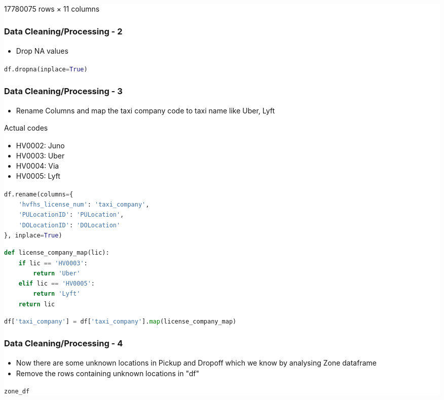 </table>
<p>17780075 rows × 11 columns</p>
</div>



### Data Cleaning/Processing - 2
- Drop NA values


```python
df.dropna(inplace=True)
```

### Data Cleaning/Processing - 3
- Rename Columns and map the taxi company code to taxi name like Uber, Lyft

Actual codes
- HV0002: Juno
- HV0003: Uber
- HV0004: Via
- HV0005: Lyft


```python
df.rename(columns={
    'hvfhs_license_num': 'taxi_company',
    'PULocationID': 'PULocation',
    'DOLocationID': 'DOLocation'
}, inplace=True)
```


```python
def license_company_map(lic):
    if lic == 'HV0003':
        return 'Uber'
    elif lic == 'HV0005':
        return 'Lyft'
    return lic
```


```python
df['taxi_company'] = df['taxi_company'].map(license_company_map)
```

### Data Cleaning/Processing - 4
- Now there are some unknown locations in Pickup and Dropoff which we know by analysing Zone dataframe
- Remove the rows containing unknown locations in "df"


```python
zone_df
```



